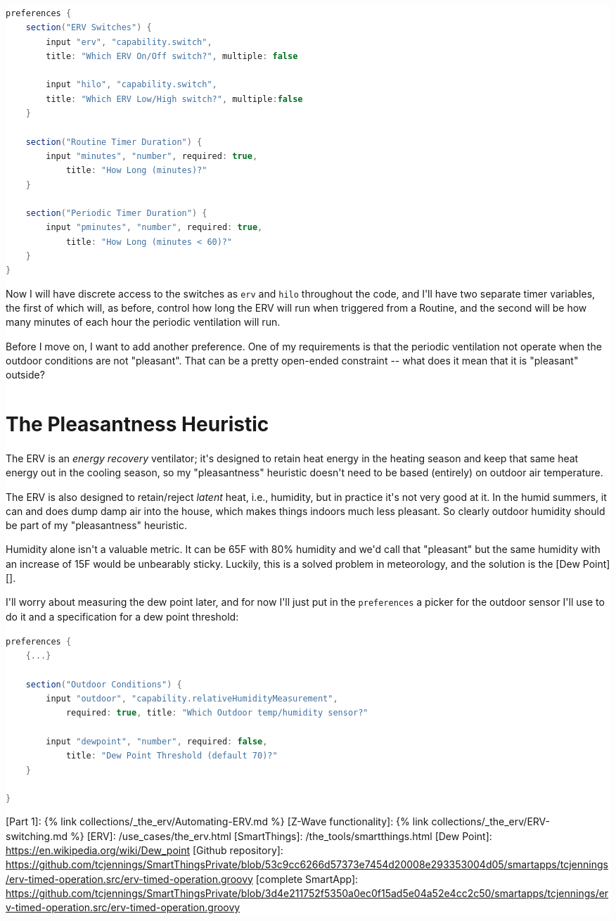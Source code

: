 ```groovy
preferences {
	section("ERV Switches") {
		input "erv", "capability.switch", 
		title: "Which ERV On/Off switch?", multiple: false
		
		input "hilo", "capability.switch",
		title: "Which ERV Low/High switch?", multiple:false
	}
	
	section("Routine Timer Duration") {
		input "minutes", "number", required: true, 
			title: "How Long (minutes)?"
	}

	section("Periodic Timer Duration") {
		input "pminutes", "number", required: true, 
			title: "How Long (minutes < 60)?"
	}
}
```

Now I will have discrete access to the switches as `erv` and `hilo` throughout the code, and I'll have two separate timer variables, the first of which will, as before, control how long the ERV will run when triggered from a Routine, and the second will be how many minutes of each hour the periodic ventilation will run.

Before I move on, I want to add another preference. One of my requirements is that the periodic ventilation not operate when the outdoor conditions are not "pleasant". That can be a pretty open-ended constraint -- what does it mean that it is "pleasant" outside?

# The Pleasantness Heuristic

The ERV is an *energy recovery* ventilator; it's designed to retain heat energy in the heating season and keep that same heat energy out in the cooling season, so my "pleasantness" heuristic doesn't need to be based (entirely) on outdoor air temperature.

The ERV is also designed to retain/reject *latent* heat, i.e., humidity, but in practice it's not very good at it. In the humid summers, it can and does dump damp air into the house, which makes things indoors much less pleasant. So clearly outdoor humidity should be part of my "pleasantness" heuristic.

Humidity alone isn't a valuable metric. It can be 65F with 80% humidity and we'd call that "pleasant" but the same humidity with an increase of 15F would be unbearably sticky. Luckily, this is a solved problem in meteorology, and the solution is the [Dew Point][]. 

I'll worry about measuring the dew point later, and for now I'll just put in the `preferences` a picker for the outdoor sensor I'll use to do it and a specification for a dew point threshold:

```groovy
preferences {
	{...}
	
	section("Outdoor Conditions") {
		input "outdoor", "capability.relativeHumidityMeasurement",
			required: true, title: "Which Outdoor temp/humidity sensor?"
		
		input "dewpoint", "number", required: false,
			title: "Dew Point Threshold (default 70)?"
	}

}
```


[Forecast.io]: https://developer.forecast.io
[Netatmo Weather Station]: /the_tools/netatmo
[Part 1]: {% link collections/_the_erv/Automating-ERV.md %}
[Z-Wave functionality]: {% link collections/_the_erv/ERV-switching.md %}
[ERV]: /use_cases/the_erv.html
[SmartThings]: /the_tools/smartthings.html
[Dew Point]: https://en.wikipedia.org/wiki/Dew_point
[Github repository]: https://github.com/tcjennings/SmartThingsPrivate/blob/53c9cc6266d57373e7454d20008e293353004d05/smartapps/tcjennings/erv-timed-operation.src/erv-timed-operation.groovy
[complete SmartApp]: https://github.com/tcjennings/SmartThingsPrivate/blob/3d4e211752f5350a0ec0f15ad5e04a52e4cc2c50/smartapps/tcjennings/erv-timed-operation.src/erv-timed-operation.groovy